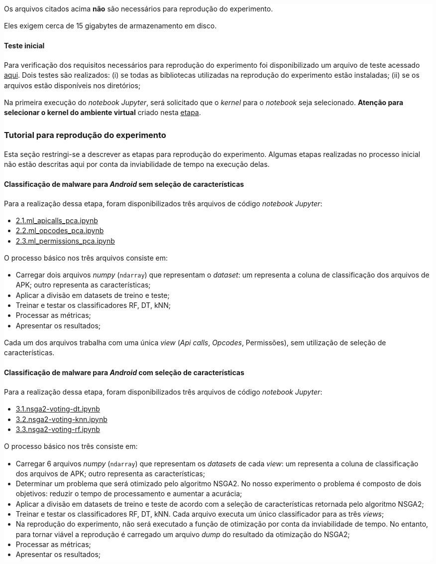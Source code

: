 Os arquivos citados acima **não** são necessários para reprodução do experimento.

Eles exigem cerca de 15 gigabytes de armazenamento em disco.


#### Teste inicial

Para verificação dos requisitos necessários para reprodução do experimento foi disponibilizado um arquivo de teste acessado [aqui](./src/teste-dependencias.ipynb). Dois testes são realizados: (i) se todas as bibliotecas utilizadas na reprodução do experimento estão instaladas; (ii) se os arquivos estão disponíveis nos diretórios;

Na primeira execução do *notebook* *Jupyter*, será solicitado que o *kernel* para o *notebook* seja selecionado. **Atenção para selecionar o kernel do ambiente virtual** criado nesta [etapa](#instalação-das-dependências).


### Tutorial para reprodução do experimento

Esta seção restringi-se a descrever as etapas para reprodução do experimento. Algumas etapas realizadas no processo inicial não estão descritas aqui por conta da inviabilidade de tempo na execução delas.

#### Classificação de malware para *Android* sem seleção de características

Para a realização dessa etapa, foram disponibilizados três arquivos de código *notebook Jupyter*:

* [2.1.ml_apicalls_pca.ipynb](./src/para-reproducao-experimento/2.1.ml_apicalls_pca.ipynb)
* [2.2.ml_opcodes_pca.ipynb](./src/para-reproducao-experimento/2.2.ml_opcodes_pca.ipynb)
* [2.3.ml_permissions_pca.ipynb](./src/para-reproducao-experimento/2.3.ml_permissions_pca.ipynb)

O processo básico nos três arquivos consiste em: 
* Carregar dois arquivos *numpy* (`ndarray`) que representam o *dataset*: um representa a coluna de classificação dos arquivos de APK; outro representa as características;
* Aplicar a divisão em datasets de treino e teste;
* Treinar e testar os classificadores RF, DT, kNN;
* Processar as métricas;
* Apresentar os resultados;

Cada um dos arquivos trabalha com uma única *view* (*Api calls*, *Opcodes*, Permissões), sem utilização de seleção de características.

#### Classificação de malware para *Android* com seleção de características

Para a realização dessa etapa, foram disponibilizados três arquivos de código *notebook Jupyter*:
* [3.1.nsga2-voting-dt.ipynb](./src/para-reproducao-experimento/3.1.nsga2-voting-dt.ipynb)
* [3.2.nsga2-voting-knn.ipynb](./src/para-reproducao-experimento/3.2.nsga2-voting-knn.ipynb)
* [3.3.nsga2-voting-rf.ipynb](./src/para-reproducao-experimento/3.3.nsga2-voting-rf.ipynb)

O processo básico nos três consiste em:
* Carregar 6 arquivos *numpy* (`ndarray`) que representam os *datasets* de cada *view*: um representa a coluna de classificação dos arquivos de APK; outro representa as características;
* Determinar um problema que será otimizado pelo algoritmo NSGA2. No nosso experimento o problema é composto de dois objetivos: reduzir o tempo de processamento e aumentar a acurácia;
* Aplicar a divisão em datasets de treino e teste de acordo com a seleção de características retornada pelo algoritmo NSGA2;
* Treinar e testar os classificadores RF, DT, kNN. Cada arquivo executa um único classificador para as três *views*;
* Na reprodução do experimento, não será executado a função de otimização por conta da inviabilidade de tempo. No entanto, para tornar viável a reprodução é carregado um arquivo *dump* do resultado da otimização do NSGA2;
* Processar as métricas;
* Apresentar os resultados;
